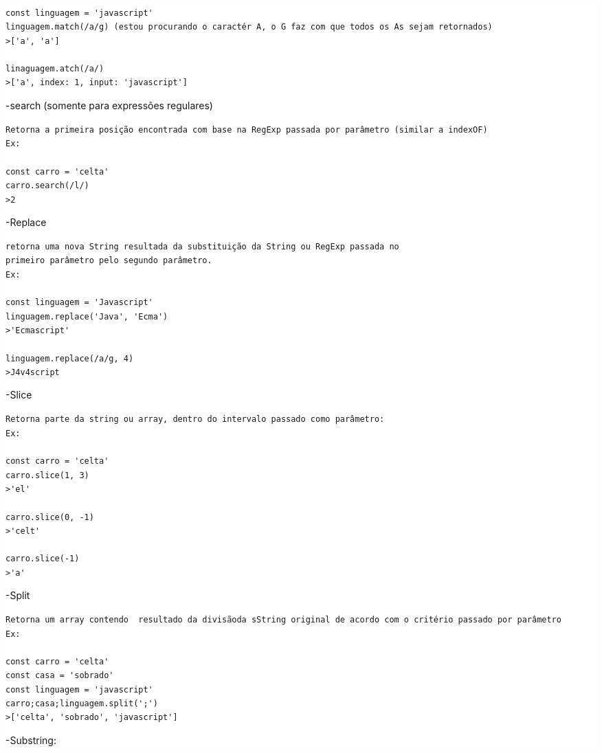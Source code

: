     const linguagem = 'javascript'
    linguagem.match(/a/g) (estou procurando o caractér A, o G faz com que todos os As sejam retornados)
    >['a', 'a']

    linaguagem.atch(/a/)
    >['a', index: 1, input: 'javascript']


-search (somente para expressões regulares)

    Retorna a primeira posição encontrada com base na RegExp passada por parâmetro (similar a indexOF)
    Ex:

    const carro = 'celta'
    carro.search(/l/)
    >2

-Replace

    retorna uma nova String resultada da substituição da String ou RegExp passada no
    primeiro parâmetro pelo segundo parâmetro.
    Ex:

    const linguagem = 'Javascript'
    linguagem.replace('Java', 'Ecma')
    >'Ecmascript'

    linguagem.replace(/a/g, 4)
    >J4v4script

-Slice

    Retorna parte da string ou array, dentro do intervalo passado como parâmetro:
    Ex:

    const carro = 'celta'
    carro.slice(1, 3)
    >'el'

    carro.slice(0, -1)
    >'celt'

    carro.slice(-1)
    >'a'

-Split

    Retorna um array contendo  resultado da divisãoda sString original de acordo com o critério passado por parâmetro
    Ex:

    const carro = 'celta'
    const casa = 'sobrado'
    const linguagem = 'javascript'
    carro;casa;linguagem.split(';')
    >['celta', 'sobrado', 'javascript']



-Substring:
